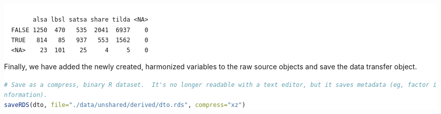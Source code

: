 ```
       
        alsa lbsl satsa share tilda <NA>
  FALSE 1250  470   535  2041  6937    0
  TRUE   814   85   937   553  1562    0
  <NA>    23  101    25     4     5    0
```


Finally, we have added the newly created, harmonized variables to the raw source objects and save the data transfer object.


```r
# Save as a compress, binary R dataset.  It's no longer readable with a text editor, but it saves metadata (eg, factor information).
saveRDS(dto, file="./data/unshared/derived/dto.rds", compress="xz")
```



